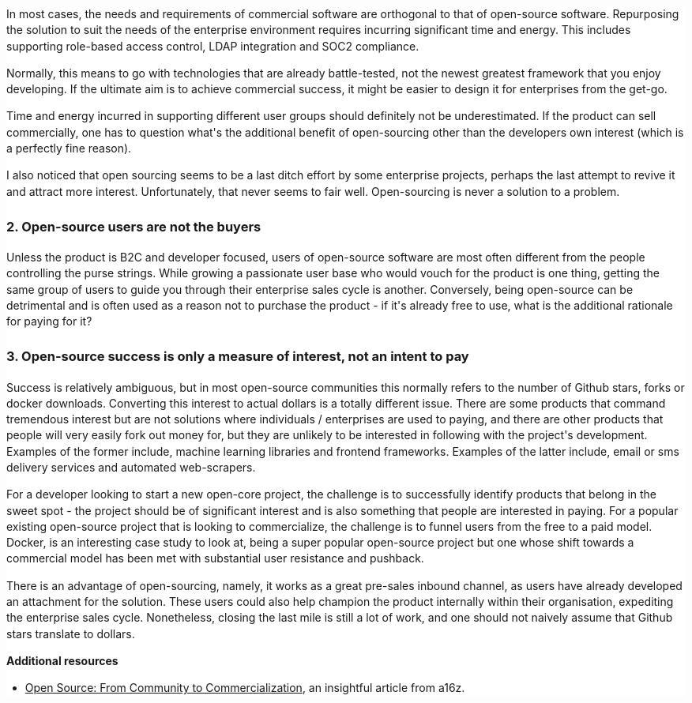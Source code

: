 In most cases, the needs and requirements of commercial software are orthogonal to that of open-source software. Repurposing the solution to suit the needs of the enterprise environment requires incurring significant time and energy. This includes supporting role-based access control, LDAP integration and SOC2 compliance.

Normally, this means to go with technologies that are already battle-tested, not the newest greatest framework that you enjoy developing. If the ultimate aim is to achieve commercial success, it might be easier to design it for enterprises from the get-go.

Time and energy incurred in supporting different user groups should definitely not be underestimated. If the product can sell commercially, one has to question what's the additional benefit of open-sourcing other than the developers own interest (which is a perfectly fine reason).

I also noticed that open sourcing seems to be a last ditch effort by some enterprise projects, perhaps the last attempt to revive it and attract more interest. Unfortunately, that never seems to fair well. Open-sourcing is never a solution to a problem.

### 2. Open-source users are not the buyers

Unless the product is B2C and developer focused, users of open-source software are most often different from the people controlling the purse strings. While growing a passionate user base who would vouch for the product is one thing, getting the same group of users to guide you through their enterprise sales cycle is another. Conversely, being open-source can be detrimental and is often used as a reason not to purchase the product - if it's already free to use, what is the additional rationale for paying for it?

### 3. Open-source success is only a measure of interest, not an intent to pay

Success is relatively ambiguous, but in most open-source communities this normally refers to the number of Github stars, forks or docker downloads. Converting this interest to actual dollars is a totally different issue. There are some products that command tremendous interest but are not solutions where individuals / enterprises are used to paying, and there are other products that people will very easily fork out money for, but they are unlikely to be interested in following with the project's development. Examples of the former include, machine learning libraries and frontend frameworks. Examples of the latter include, email or sms delivery services and automated web-scrapers.

For a developer looking to start a new open-core project, the challenge is to successfully identify products that belong in the sweet spot - the project should be of significant interest and is also something that people are interested in paying. For a popular existing open-source project that is looking to commercialize, the challenge is to funnel users from the free to a paid model. Docker, is an interesting case study to look at, being a super popular open-source project but one whose shift towards a commercial model has been met with substantial user resistance and pushback.

There is an advantage of open-sourcing, namely, it works as a great pre-sales inbound channel, as users have already developed an attachment for the solution. These users could also help champion the product internally within their organisation, expediting the enterprise sales cycle. Nonetheless, closing the last mile is still a lot of work, and one should not naively assume that Github stars translate to dollars.

**Additional resources**

- [Open Source: From Community to Commercialization](https://future.a16z.com/open-source-community-commercialization/), an insightful article from a16z.
